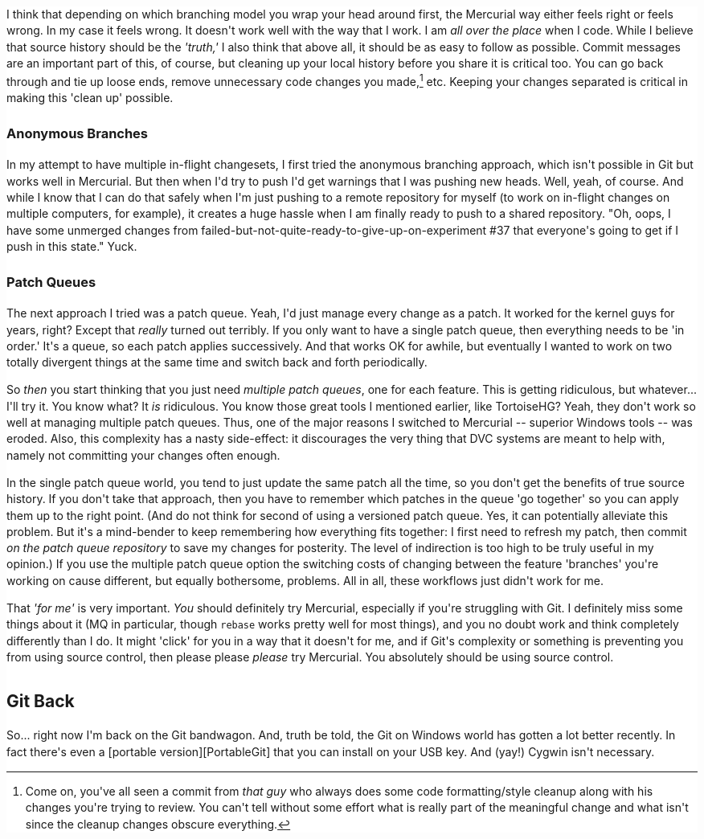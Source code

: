 I think that depending on which branching model you wrap your head around first, the Mercurial way either feels right or feels wrong. In my case it feels wrong. It doesn't work well with the way that I work. I am *all over the place* when I code. While I believe that source history should be the *'truth,'* I also think that above all, it should be as easy to follow as possible. Commit messages are an important part of this, of course, but cleaning up your local history before you share it is critical too. You can go back through and tie up loose ends, remove unnecessary code changes you made,[^git3] etc. Keeping your changes separated is critical in making this 'clean up' possible.

### Anonymous Branches

In my attempt to have multiple in-flight changesets, I first tried the anonymous branching approach, which isn't possible in Git but works well in Mercurial. But then when I'd try to push I'd get warnings that I was pushing new heads. Well, yeah, of course. And while I know that I can do that safely when I'm just pushing to a remote repository for myself (to work on in-flight changes on multiple computers, for example), it creates a huge hassle when I am finally ready to push to a shared repository. "Oh, oops, I have some unmerged changes from failed-but-not-quite-ready-to-give-up-on-experiment #37 that everyone's going to get if I push in this state." Yuck.

### Patch Queues

The next approach I tried was a patch queue. Yeah, I'd just manage every change as a patch. It worked for the kernel guys for years, right? Except that *really* turned out terribly. If you only want to have a single patch queue, then everything needs to be 'in order.' It's a queue, so each patch applies successively. And that works OK for awhile, but eventually I wanted to work on two totally divergent things at the same time and switch back and forth periodically.

So *then* you start thinking that you just need *multiple patch queues*, one for each feature. This is getting ridiculous, but whatever... I'll try it. You know what? It *is* ridiculous. You know those great tools I mentioned earlier, like TortoiseHG? Yeah, they don't work so well at managing multiple patch queues. Thus, one of the major reasons I switched to Mercurial -- superior Windows tools -- was eroded. Also, this complexity has a nasty side-effect: it discourages the very thing that DVC systems are meant to help with, namely not committing your changes often enough.

In the single patch queue world, you tend to just update the same patch all the time, so you don't get the benefits of true source history. If you don't take that approach, then you have to remember which patches in the queue 'go together' so you can apply them up to the right point. (And do not think for second of using a versioned patch queue. Yes, it can potentially alleviate this problem. But it's a mind-bender to keep remembering how everything fits together: I first need to refresh my patch, then commit *on the patch queue repository* to save my changes for posterity. The level of indirection is too high to be truly useful in my opinion.) If you use the multiple patch queue option the switching costs of changing between the feature 'branches' you're working on cause different, but equally bothersome, problems. All in all, these workflows just didn't work for me.

That *'for me'* is very important. *You* should definitely try Mercurial, especially if you're struggling with Git. I definitely miss some things about it (MQ in particular, though `rebase` works pretty well for most things), and you no doubt work and think completely differently than I do. It might 'click' for you in a way that it doesn't for me, and if Git's complexity or something is preventing you from using source control, then please please *please* try Mercurial. You absolutely should be using source control.

## Git Back

So... right now I'm back on the Git bandwagon. And, truth be told, the Git on Windows world has gotten a lot better recently. In fact there's even a [portable version][PortableGit] that you can install on your USB key. And (yay!) Cygwin isn't necessary.


[^git1]: This analogy is somewhat flawed since I drive a standard-transmission car and firmly believe it is a skill every driver should have.
[^git2]: To be fair, the Git reflog has saved me from at least one very dangerous botched rebase. I wound up in a situation where the commit tree I really cared about was 'gone.' Really, what had happened is that all the *visible references* to it were gone. I managed to save the situation by digging through the reflog and getting out the relevant commits.
[^git3]: Come on, you've all seen a commit from *that guy* who always does some code formatting/style cleanup along with his changes you're trying to review. You can't tell without some effort what is really part of the meaningful change and what isn't since the cleanup changes obscure everything.
[^git4]: In case you've found your way here via a search engine and are in dire need of the actual command to delete a remote branch, here it is: `git push origin :branch-to-delete`. Oh, don't feel bad; I'm sure you would have figured it out on your own.
[1]: http://www.zorched.net/2008/04/14/start-a-new-branch-on-your-remote-git-repository/
[PortableGit]: https://code.google.com/p/msysgit/downloads/list?can=3&q=official+Git
[git-utils]: https://github.com/ddollar/git-utils
[github]: https://github.com
[githubwin]: https://github.com/blog/1127-github-for-windows
[linus]: http://www.youtube.com/watch?v=4XpnKHJAok8
[TEALS]: http://tealsk12.org
[losh]: http://stevelosh.com/blog/2009/08/a-guide-to-branching-in-mercurial/
[gitutils]: https://github.com/ddollar/git-utils
[pycharm]: http://www.jetbrains.com/pycharm/
[Git Extensions]: http://code.google.com/p/gitextensions/
[Kiln]: http://www.fogcreek.com/kiln/
[histedit]: http://mercurial.selenic.com/wiki/HisteditExtension
[posh-git]: https://github.com/dahlbyk/posh-git